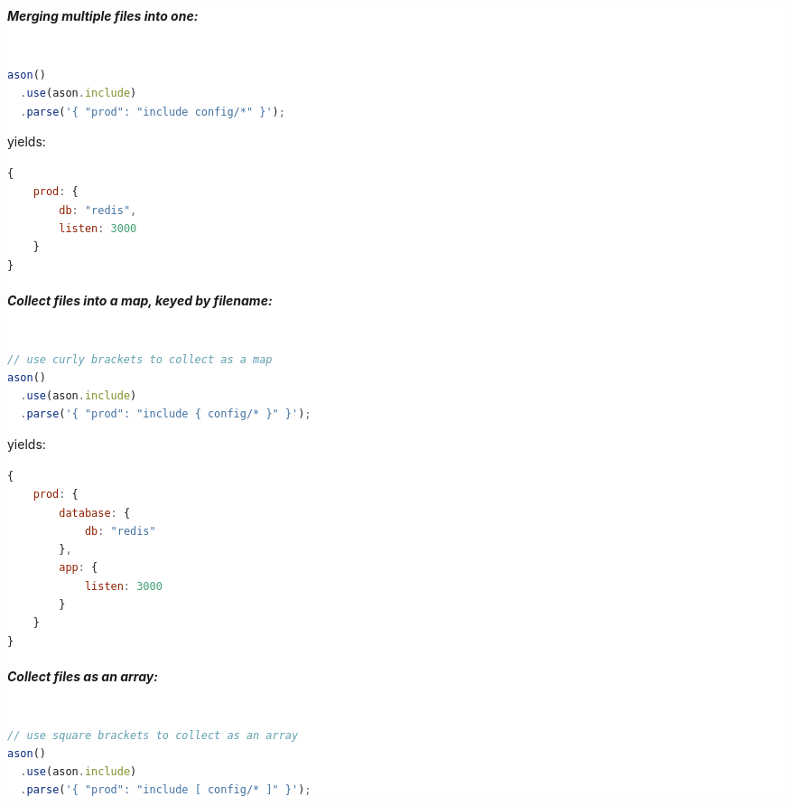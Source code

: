 ##### Merging multiple files into one:

```js

ason()
  .use(ason.include)
  .parse('{ "prod": "include config/*" }');
```
yields:

```js
{
	prod: {
		db: "redis",
		listen: 3000
	}
}
```

##### Collect files into a map, keyed by filename:

```js

// use curly brackets to collect as a map
ason()
  .use(ason.include)
  .parse('{ "prod": "include { config/* }" }');

```

yields:


```js
{
	prod: {
		database: {
			db: "redis"
		},
		app: {
			listen: 3000
		}
	}
}

```

##### Collect files as an array:


```js

// use square brackets to collect as an array
ason()
  .use(ason.include)
  .parse('{ "prod": "include [ config/* ]" }');

```
